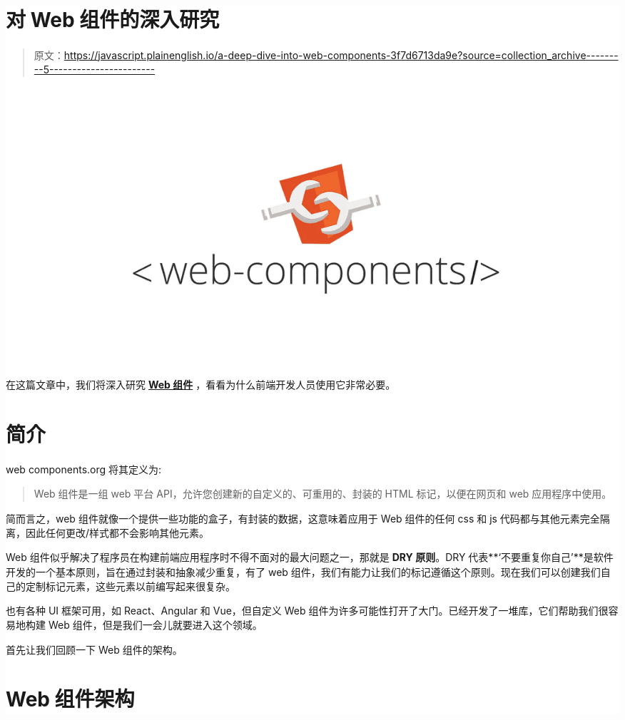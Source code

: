 # 对 Web 组件的深入研究

> 原文：<https://javascript.plainenglish.io/a-deep-dive-into-web-components-3f7d6713da9e?source=collection_archive---------5----------------------->

![](img/b366f542445e5d9e763b6815829869c5.png)

在这篇文章中，我们将深入研究 [**Web 组件**](https://developer.mozilla.org/en-US/docs/Web/Web_Components) ，看看为什么前端开发人员使用它非常必要。

# **简介**

web components.org 将其定义为:

> Web 组件是一组 web 平台 API，允许您创建新的自定义的、可重用的、封装的 HTML 标记，以便在网页和 web 应用程序中使用。

简而言之，web 组件就像一个提供一些功能的盒子，有封装的数据，这意味着应用于 Web 组件的任何 css 和 js 代码都与其他元素完全隔离，因此任何更改/样式都不会影响其他元素。

Web 组件似乎解决了程序员在构建前端应用程序时不得不面对的最大问题之一，那就是 **DRY 原则**。DRY 代表**‘不要重复你自己’**是软件开发的一个基本原则，旨在通过封装和抽象减少重复，有了 web 组件，我们有能力让我们的标记遵循这个原则。现在我们可以创建我们自己的定制标记元素，这些元素以前编写起来很复杂。

也有各种 UI 框架可用，如 React、Angular 和 Vue，但自定义 Web 组件为许多可能性打开了大门。已经开发了一堆库，它们帮助我们很容易地构建 Web 组件，但是我们一会儿就要进入这个领域。

首先让我们回顾一下 Web 组件的架构。

# **Web 组件架构**
